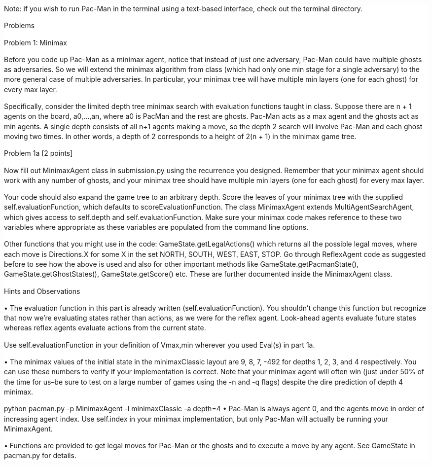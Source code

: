 Note: if you wish to run Pac-Man in the terminal using a text-based interface, check out the terminal directory.

Problems

Problem 1: Minimax

Before you code up Pac-Man as a minimax agent, notice that instead of just one adversary, Pac-Man could have multiple ghosts as adversaries. So we will extend the minimax algorithm from class (which had only one min stage for a single adversary) to the more general case of multiple adversaries. In particular, your minimax tree will have multiple min layers (one for each ghost) for every max layer.

Specifically, consider the limited depth tree minimax search with evaluation functions taught in class. Suppose there are n + 1 agents on the board, a0,…,an, where a0 is PacMan and the rest are ghosts. Pac-Man acts as a max agent and the ghosts act as min agents. A single depth consists of all n+1 agents making a move, so the depth 2 search will involve Pac-Man and each ghost moving two times. In other words, a depth of 2 corresponds to a height of 2(n + 1) in the minimax game tree.

Problem 1a [2 points]

Now fill out MinimaxAgent class in submission.py using the recurrence you designed. Remember that your minimax agent should work with any number of ghosts, and your minimax tree should have multiple min layers (one for each ghost) for every max layer.

Your code should also expand the game tree to an arbitrary depth. Score the leaves of your minimax tree with the supplied self.evaluationFunction, which defaults to scoreEvaluationFunction. The class MinimaxAgent extends MultiAgentSearchAgent, which gives access to self.depth and self.evaluationFunction. Make sure your minimax code makes reference to these two variables where appropriate as these variables are populated from the command line options.

Other functions that you might use in the code: GameState.getLegalActions() which returns all the possible legal moves, where each move is Directions.X for some X in the set NORTH, SOUTH, WEST, EAST, STOP. Go through ReflexAgent code as suggested before to see how the above is used and also for other important methods like GameState.getPacmanState(), GameState.getGhostStates(), GameState.getScore() etc. These are further documented inside the MinimaxAgent class.

Hints and Observations

• The evaluation function in this part is already written (self.evaluationFunction). You shouldn’t change this function but recognize that now we’re evaluating states rather than actions, as we were for the reflex agent. Look-ahead agents evaluate future states whereas reflex agents evaluate actions from the current state.

Use self.evaluationFunction in your definition of Vmax,min wherever you used Eval(s) in part 1a.

• The minimax values of the initial state in the minimaxClassic layout are 9, 8, 7, -492 for depths 1, 2, 3, and 4 respectively. You can use these numbers to verify if your implementation is correct. Note that your minimax agent will often win (just under 50% of the time for us–be sure to test on a large number of games using the -n and -q flags) despite the dire prediction of depth 4 minimax.

python pacman.py -p MinimaxAgent -l minimaxClassic -a depth=4 • Pac-Man is always agent 0, and the agents move in order of increasing agent index. Use self.index in your minimax implementation, but only Pac-Man will actually be running your MinimaxAgent.

• Functions are provided to get legal moves for Pac-Man or the ghosts and to execute a move by any agent. See GameState in pacman.py for details.
